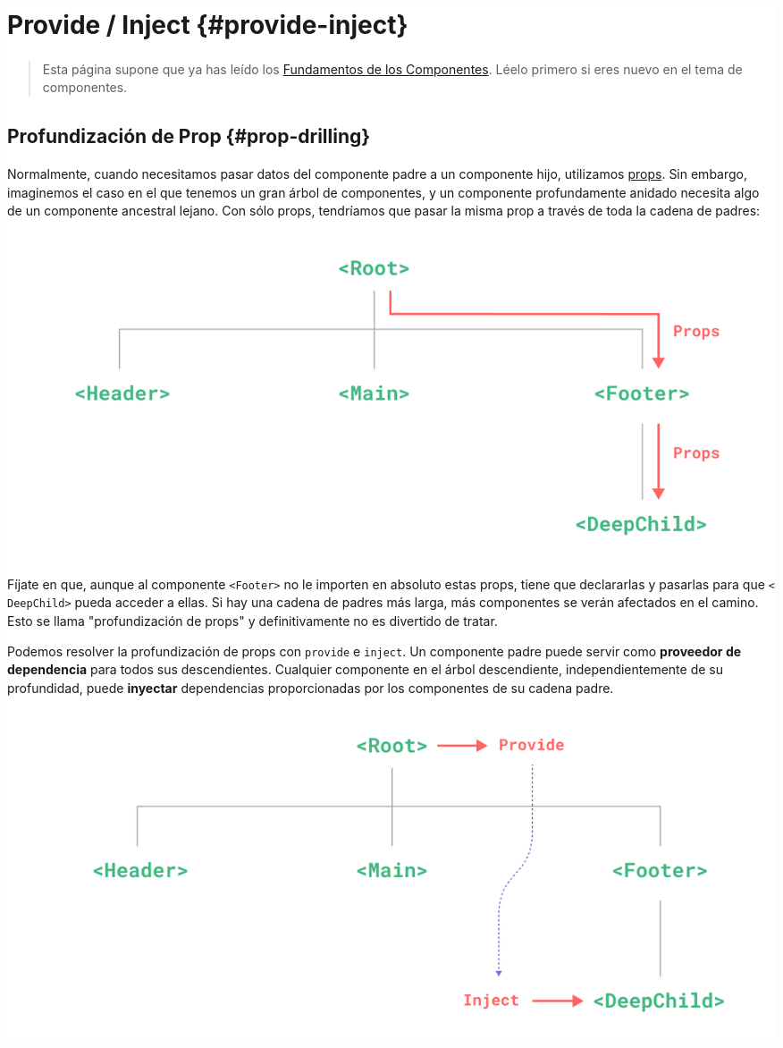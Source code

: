 # Provide / Inject {#provide-inject}

> Esta página supone que ya has leído los [Fundamentos de los Componentes](/guide/essentials/component-basics). Léelo primero si eres nuevo en el tema de componentes.

## Profundización de Prop {#prop-drilling}

Normalmente, cuando necesitamos pasar datos del componente padre a un componente hijo, utilizamos [props](/guide/components/props). Sin embargo, imaginemos el caso en el que tenemos un gran árbol de componentes, y un componente profundamente anidado necesita algo de un componente ancestral lejano. Con sólo props, tendríamos que pasar la misma prop a través de toda la cadena de padres:

![diagrama de profundización de prop](./images/prop-drilling.png)



Fíjate en que, aunque al componente `<Footer>` no le importen en absoluto estas props, tiene que declararlas y pasarlas para que `<DeepChild>` pueda acceder a ellas. Si hay una cadena de padres más larga, más componentes se verán afectados en el camino. Esto se llama "profundización de props" y definitivamente no es divertido de tratar.

Podemos resolver la profundización de props con `provide` e `inject`. Un componente padre puede servir como **proveedor de dependencia** para todos sus descendientes. Cualquier componente en el árbol descendiente, independientemente de su profundidad, puede **inyectar** dependencias proporcionadas por los componentes de su cadena padre.

![esquema de Provide/inject](./images/provide-inject.png)
